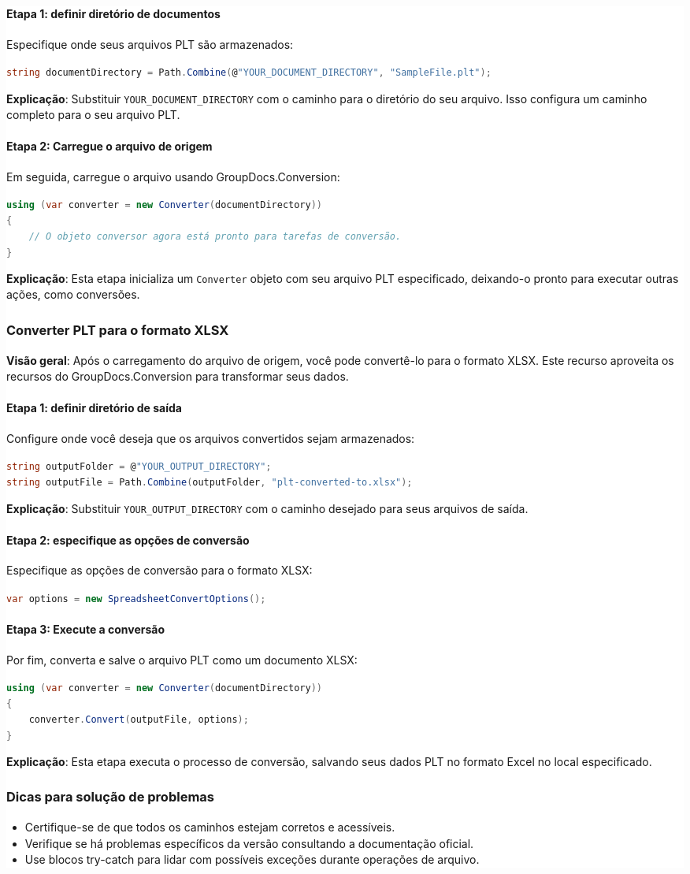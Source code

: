 #### Etapa 1: definir diretório de documentos
Especifique onde seus arquivos PLT são armazenados:
```csharp
string documentDirectory = Path.Combine(@"YOUR_DOCUMENT_DIRECTORY", "SampleFile.plt");
```
**Explicação**: Substituir `YOUR_DOCUMENT_DIRECTORY` com o caminho para o diretório do seu arquivo. Isso configura um caminho completo para o seu arquivo PLT.

#### Etapa 2: Carregue o arquivo de origem
Em seguida, carregue o arquivo usando GroupDocs.Conversion:
```csharp
using (var converter = new Converter(documentDirectory))
{
    // O objeto conversor agora está pronto para tarefas de conversão.
}
```
**Explicação**: Esta etapa inicializa um `Converter` objeto com seu arquivo PLT especificado, deixando-o pronto para executar outras ações, como conversões.

### Converter PLT para o formato XLSX

**Visão geral**: Após o carregamento do arquivo de origem, você pode convertê-lo para o formato XLSX. Este recurso aproveita os recursos do GroupDocs.Conversion para transformar seus dados.

#### Etapa 1: definir diretório de saída
Configure onde você deseja que os arquivos convertidos sejam armazenados:
```csharp
string outputFolder = @"YOUR_OUTPUT_DIRECTORY";
string outputFile = Path.Combine(outputFolder, "plt-converted-to.xlsx");
```
**Explicação**: Substituir `YOUR_OUTPUT_DIRECTORY` com o caminho desejado para seus arquivos de saída.

#### Etapa 2: especifique as opções de conversão
Especifique as opções de conversão para o formato XLSX:
```csharp
var options = new SpreadsheetConvertOptions();
```

#### Etapa 3: Execute a conversão
Por fim, converta e salve o arquivo PLT como um documento XLSX:
```csharp
using (var converter = new Converter(documentDirectory))
{
    converter.Convert(outputFile, options);
}
```
**Explicação**: Esta etapa executa o processo de conversão, salvando seus dados PLT no formato Excel no local especificado.

### Dicas para solução de problemas
- Certifique-se de que todos os caminhos estejam corretos e acessíveis.
- Verifique se há problemas específicos da versão consultando a documentação oficial.
- Use blocos try-catch para lidar com possíveis exceções durante operações de arquivo.
